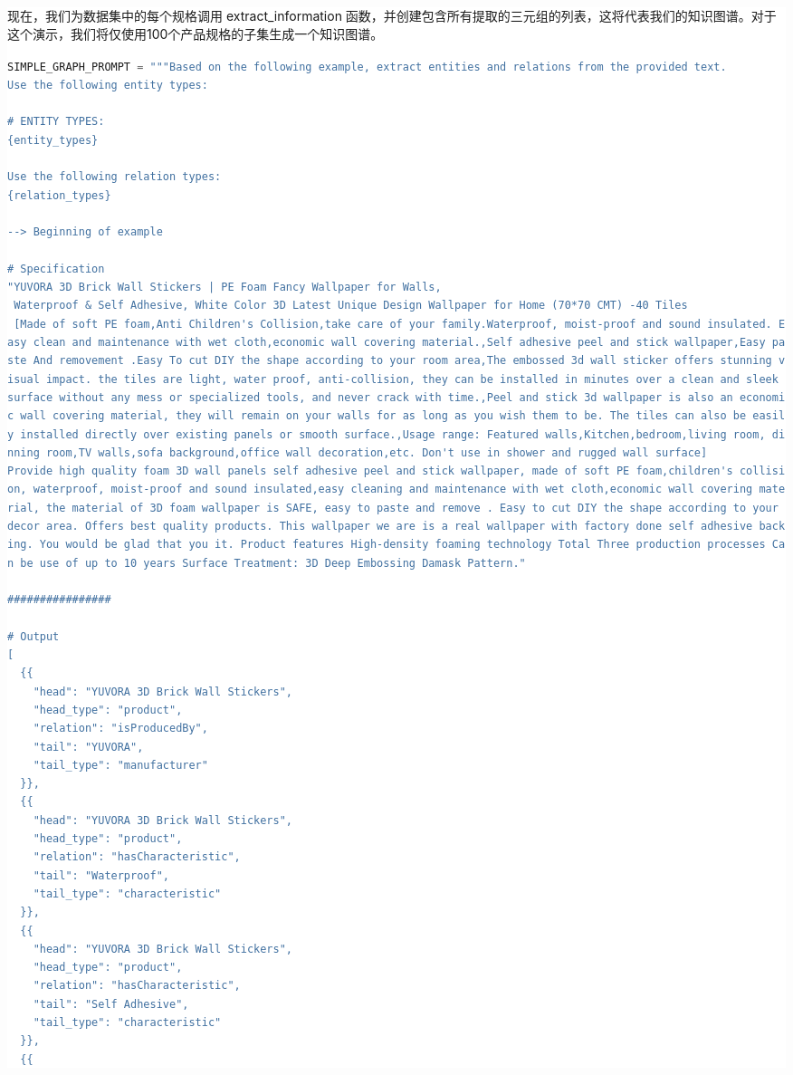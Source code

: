 现在，我们为数据集中的每个规格调用 extract_information 函数，并创建包含所有提取的三元组的列表，这将代表我们的知识图谱。对于这个演示，我们将仅使用100个产品规格的子集生成一个知识图谱。

```python
SIMPLE_GRAPH_PROMPT = """Based on the following example, extract entities and relations from the provided text.
Use the following entity types:

# ENTITY TYPES:
{entity_types}

Use the following relation types:
{relation_types}

--> Beginning of example

# Specification
"YUVORA 3D Brick Wall Stickers | PE Foam Fancy Wallpaper for Walls,
 Waterproof & Self Adhesive, White Color 3D Latest Unique Design Wallpaper for Home (70*70 CMT) -40 Tiles
 [Made of soft PE foam,Anti Children's Collision,take care of your family.Waterproof, moist-proof and sound insulated. Easy clean and maintenance with wet cloth,economic wall covering material.,Self adhesive peel and stick wallpaper,Easy paste And removement .Easy To cut DIY the shape according to your room area,The embossed 3d wall sticker offers stunning visual impact. the tiles are light, water proof, anti-collision, they can be installed in minutes over a clean and sleek surface without any mess or specialized tools, and never crack with time.,Peel and stick 3d wallpaper is also an economic wall covering material, they will remain on your walls for as long as you wish them to be. The tiles can also be easily installed directly over existing panels or smooth surface.,Usage range: Featured walls,Kitchen,bedroom,living room, dinning room,TV walls,sofa background,office wall decoration,etc. Don't use in shower and rugged wall surface]
Provide high quality foam 3D wall panels self adhesive peel and stick wallpaper, made of soft PE foam,children's collision, waterproof, moist-proof and sound insulated,easy cleaning and maintenance with wet cloth,economic wall covering material, the material of 3D foam wallpaper is SAFE, easy to paste and remove . Easy to cut DIY the shape according to your decor area. Offers best quality products. This wallpaper we are is a real wallpaper with factory done self adhesive backing. You would be glad that you it. Product features High-density foaming technology Total Three production processes Can be use of up to 10 years Surface Treatment: 3D Deep Embossing Damask Pattern."

################

# Output
[
  {{
    "head": "YUVORA 3D Brick Wall Stickers",
    "head_type": "product",
    "relation": "isProducedBy",
    "tail": "YUVORA",
    "tail_type": "manufacturer"
  }},
  {{
    "head": "YUVORA 3D Brick Wall Stickers",
    "head_type": "product",
    "relation": "hasCharacteristic",
    "tail": "Waterproof",
    "tail_type": "characteristic"
  }},
  {{
    "head": "YUVORA 3D Brick Wall Stickers",
    "head_type": "product",
    "relation": "hasCharacteristic",
    "tail": "Self Adhesive",
    "tail_type": "characteristic"
  }},
  {{
```